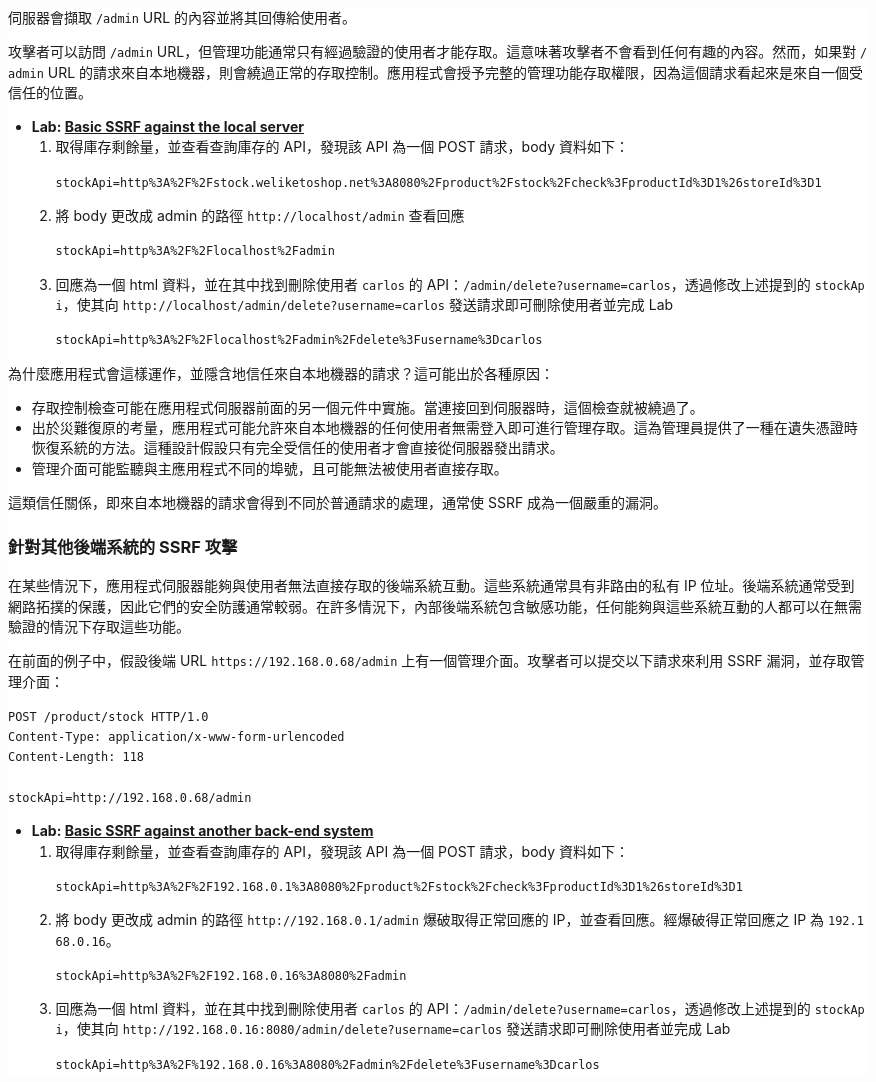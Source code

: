 伺服器會擷取 `/admin` URL 的內容並將其回傳給使用者。

攻擊者可以訪問 `/admin` URL，但管理功能通常只有經過驗證的使用者才能存取。這意味著攻擊者不會看到任何有趣的內容。然而，如果對 `/admin` URL 的請求來自本地機器，則會繞過正常的存取控制。應用程式會授予完整的管理功能存取權限，因為這個請求看起來是來自一個受信任的位置。

* **Lab: [Basic SSRF against the local server](https://portswigger.net/web-security/ssrf/lab-basic-ssrf-against-localhost)**
    1. 取得庫存剩餘量，並查看查詢庫存的 API，發現該 API 為一個 POST 請求，body 資料如下：
        ```
        stockApi=http%3A%2F%2Fstock.weliketoshop.net%3A8080%2Fproduct%2Fstock%2Fcheck%3FproductId%3D1%26storeId%3D1
        ```
    2. 將 body 更改成 admin 的路徑 `http://localhost/admin` 查看回應
        ```
        stockApi=http%3A%2F%2Flocalhost%2Fadmin
        ```
    3. 回應為一個 html 資料，並在其中找到刪除使用者 `carlos` 的 API：`/admin/delete?username=carlos`，透過修改上述提到的 `stockApi`，使其向 `http://localhost/admin/delete?username=carlos` 發送請求即可刪除使用者並完成 Lab
        ```
        stockApi=http%3A%2F%2Flocalhost%2Fadmin%2Fdelete%3Fusername%3Dcarlos
        ```

為什麼應用程式會這樣運作，並隱含地信任來自本地機器的請求？這可能出於各種原因：
  * 存取控制檢查可能在應用程式伺服器前面的另一個元件中實施。當連接回到伺服器時，這個檢查就被繞過了。
  * 出於災難復原的考量，應用程式可能允許來自本地機器的任何使用者無需登入即可進行管理存取。這為管理員提供了一種在遺失憑證時恢復系統的方法。這種設計假設只有完全受信任的使用者才會直接從伺服器發出請求。
  * 管理介面可能監聽與主應用程式不同的埠號，且可能無法被使用者直接存取。

這類信任關係，即來自本地機器的請求會得到不同於普通請求的處理，通常使 SSRF 成為一個嚴重的漏洞。

### 針對其他後端系統的 SSRF 攻擊

在某些情況下，應用程式伺服器能夠與使用者無法直接存取的後端系統互動。這些系統通常具有非路由的私有 IP 位址。後端系統通常受到網路拓撲的保護，因此它們的安全防護通常較弱。在許多情況下，內部後端系統包含敏感功能，任何能夠與這些系統互動的人都可以在無需驗證的情況下存取這些功能。

在前面的例子中，假設後端 URL `https://192.168.0.68/admin` 上有一個管理介面。攻擊者可以提交以下請求來利用 SSRF 漏洞，並存取管理介面：

```
POST /product/stock HTTP/1.0
Content-Type: application/x-www-form-urlencoded
Content-Length: 118

stockApi=http://192.168.0.68/admin
```

* **Lab: [Basic SSRF against another back-end system](https://portswigger.net/web-security/ssrf/lab-basic-ssrf-against-backend-system)**
    1. 取得庫存剩餘量，並查看查詢庫存的 API，發現該 API 為一個 POST 請求，body 資料如下：
        ```
        stockApi=http%3A%2F%2F192.168.0.1%3A8080%2Fproduct%2Fstock%2Fcheck%3FproductId%3D1%26storeId%3D1
        ```
    2. 將 body 更改成 admin 的路徑 `http://192.168.0.1/admin` 爆破取得正常回應的 IP，並查看回應。經爆破得正常回應之 IP 為 `192.168.0.16`。
        ```
        stockApi=http%3A%2F%2F192.168.0.16%3A8080%2Fadmin
        ```
    3. 回應為一個 html 資料，並在其中找到刪除使用者 `carlos` 的 API：`/admin/delete?username=carlos`，透過修改上述提到的 `stockApi`，使其向 `http://192.168.0.16:8080/admin/delete?username=carlos` 發送請求即可刪除使用者並完成 Lab
        ```
        stockApi=http%3A%2F%192.168.0.16%3A8080%2Fadmin%2Fdelete%3Fusername%3Dcarlos
        ```
